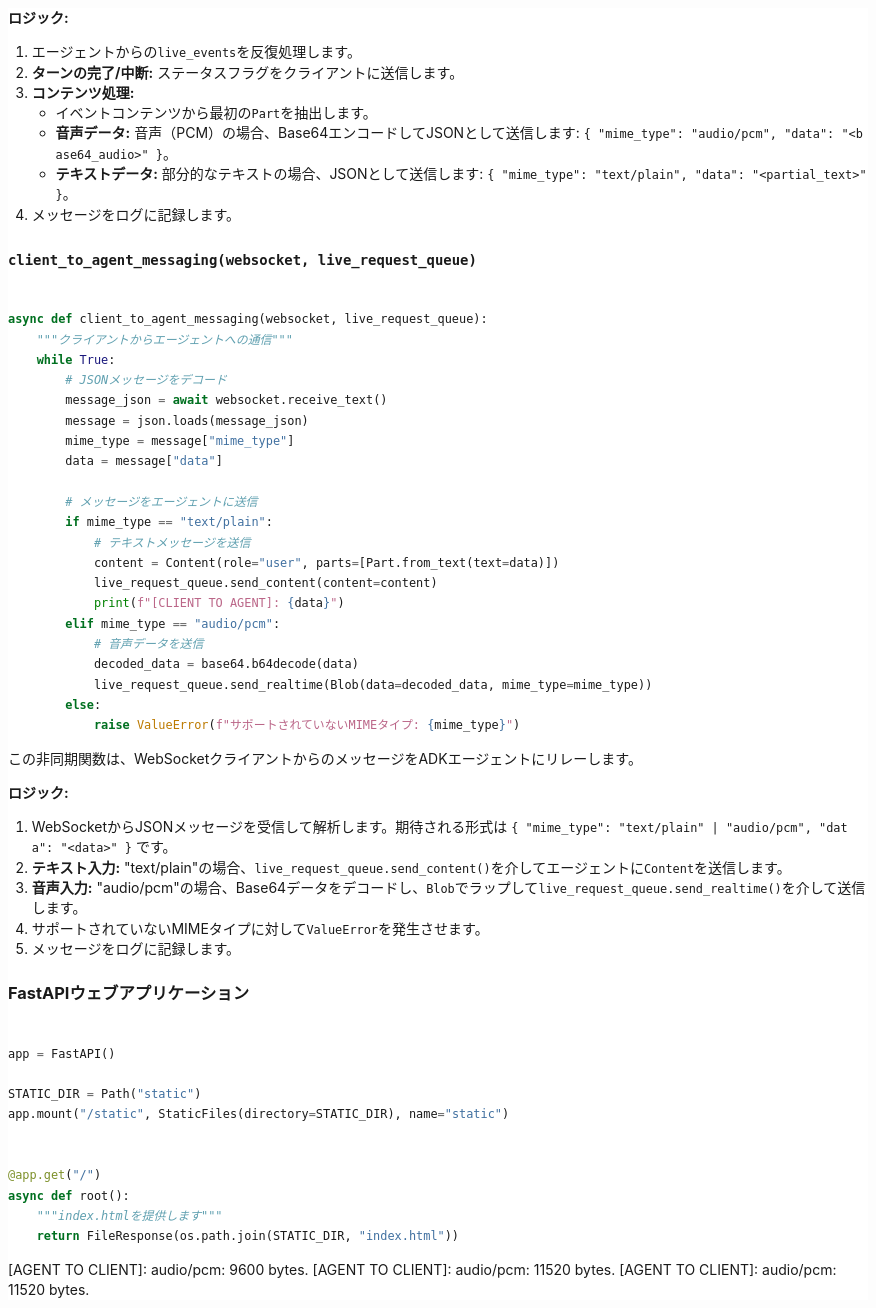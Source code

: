 **ロジック:**
1.  エージェントからの`live_events`を反復処理します。
2.  **ターンの完了/中断:** ステータスフラグをクライアントに送信します。
3.  **コンテンツ処理:**
    *   イベントコンテンツから最初の`Part`を抽出します。
    *   **音声データ:** 音声（PCM）の場合、Base64エンコードしてJSONとして送信します: `{ "mime_type": "audio/pcm", "data": "<base64_audio>" }`。
    *   **テキストデータ:** 部分的なテキストの場合、JSONとして送信します: `{ "mime_type": "text/plain", "data": "<partial_text>" }`。
4.  メッセージをログに記録します。

### `client_to_agent_messaging(websocket, live_request_queue)`

```py

async def client_to_agent_messaging(websocket, live_request_queue):
    """クライアントからエージェントへの通信"""
    while True:
        # JSONメッセージをデコード
        message_json = await websocket.receive_text()
        message = json.loads(message_json)
        mime_type = message["mime_type"]
        data = message["data"]

        # メッセージをエージェントに送信
        if mime_type == "text/plain":
            # テキストメッセージを送信
            content = Content(role="user", parts=[Part.from_text(text=data)])
            live_request_queue.send_content(content=content)
            print(f"[CLIENT TO AGENT]: {data}")
        elif mime_type == "audio/pcm":
            # 音声データを送信
            decoded_data = base64.b64decode(data)
            live_request_queue.send_realtime(Blob(data=decoded_data, mime_type=mime_type))
        else:
            raise ValueError(f"サポートされていないMIMEタイプ: {mime_type}")
```

この非同期関数は、WebSocketクライアントからのメッセージをADKエージェントにリレーします。

**ロジック:**
1.  WebSocketからJSONメッセージを受信して解析します。期待される形式は `{ "mime_type": "text/plain" | "audio/pcm", "data": "<data>" }` です。
2.  **テキスト入力:** "text/plain"の場合、`live_request_queue.send_content()`を介してエージェントに`Content`を送信します。
3.  **音声入力:** "audio/pcm"の場合、Base64データをデコードし、`Blob`でラップして`live_request_queue.send_realtime()`を介して送信します。
4.  サポートされていないMIMEタイプに対して`ValueError`を発生させます。
5.  メッセージをログに記録します。

### FastAPIウェブアプリケーション

```py

app = FastAPI()

STATIC_DIR = Path("static")
app.mount("/static", StaticFiles(directory=STATIC_DIR), name="static")


@app.get("/")
async def root():
    """index.htmlを提供します"""
    return FileResponse(os.path.join(STATIC_DIR, "index.html"))

```

[AGENT TO CLIENT]: audio/pcm: 9600 bytes.
[AGENT TO CLIENT]: audio/pcm: 11520 bytes.
[AGENT TO CLIENT]: audio/pcm: 11520 bytes.